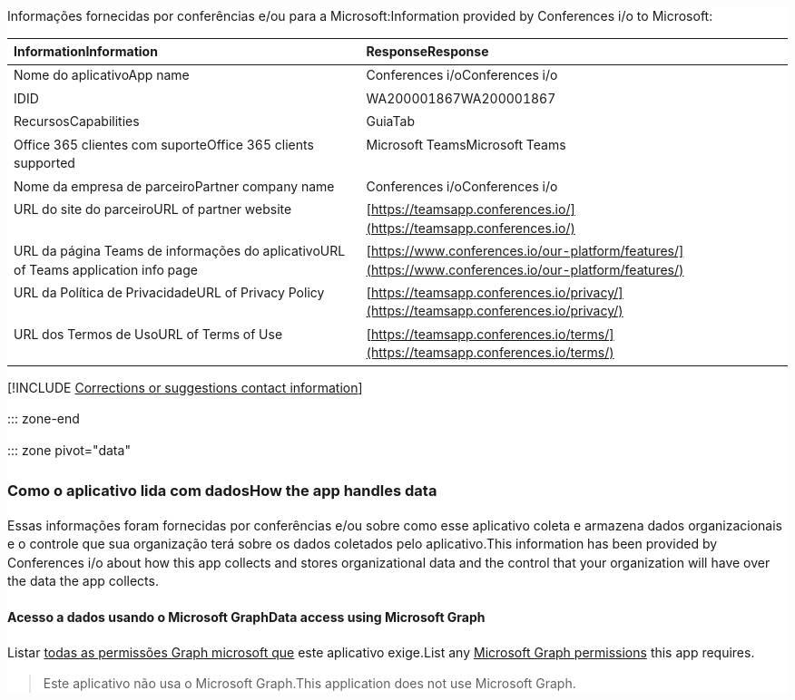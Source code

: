 <span data-ttu-id="2f5b0-108">Informações fornecidas por conferências e/ou para a Microsoft:</span><span class="sxs-lookup"><span data-stu-id="2f5b0-108">Information provided by Conferences i/o to Microsoft:</span></span>

| <span data-ttu-id="2f5b0-109">**Information**</span><span class="sxs-lookup"><span data-stu-id="2f5b0-109">**Information**</span></span> | <span data-ttu-id="2f5b0-110">**Response**</span><span class="sxs-lookup"><span data-stu-id="2f5b0-110">**Response**</span></span> |
|:----------------|:-------------|
| <span data-ttu-id="2f5b0-111">Nome do aplicativo</span><span class="sxs-lookup"><span data-stu-id="2f5b0-111">App name</span></span> | <span data-ttu-id="2f5b0-112">Conferences i/o</span><span class="sxs-lookup"><span data-stu-id="2f5b0-112">Conferences i/o</span></span> |
| <span data-ttu-id="2f5b0-113">ID</span><span class="sxs-lookup"><span data-stu-id="2f5b0-113">ID</span></span> | <span data-ttu-id="2f5b0-114">WA200001867</span><span class="sxs-lookup"><span data-stu-id="2f5b0-114">WA200001867</span></span> |
| <span data-ttu-id="2f5b0-115">Recursos</span><span class="sxs-lookup"><span data-stu-id="2f5b0-115">Capabilities</span></span> | <span data-ttu-id="2f5b0-116">Guia</span><span class="sxs-lookup"><span data-stu-id="2f5b0-116">Tab</span></span> |
| <span data-ttu-id="2f5b0-117">Office 365 clientes com suporte</span><span class="sxs-lookup"><span data-stu-id="2f5b0-117">Office 365 clients supported</span></span> | <span data-ttu-id="2f5b0-118">Microsoft Teams</span><span class="sxs-lookup"><span data-stu-id="2f5b0-118">Microsoft Teams</span></span> |
| <span data-ttu-id="2f5b0-119">Nome da empresa de parceiro</span><span class="sxs-lookup"><span data-stu-id="2f5b0-119">Partner company name</span></span> | <span data-ttu-id="2f5b0-120">Conferences i/o</span><span class="sxs-lookup"><span data-stu-id="2f5b0-120">Conferences i/o</span></span> |
| <span data-ttu-id="2f5b0-121">URL do site do parceiro</span><span class="sxs-lookup"><span data-stu-id="2f5b0-121">URL of partner website</span></span> | [https://teamsapp.conferences.io/](https://teamsapp.conferences.io/) |
| <span data-ttu-id="2f5b0-122">URL da página Teams de informações do aplicativo</span><span class="sxs-lookup"><span data-stu-id="2f5b0-122">URL of Teams application info page</span></span> | [https://www.conferences.io/our-platform/features/](https://www.conferences.io/our-platform/features/) |
| <span data-ttu-id="2f5b0-123">URL da Política de Privacidade</span><span class="sxs-lookup"><span data-stu-id="2f5b0-123">URL of Privacy Policy</span></span> | [https://teamsapp.conferences.io/privacy/](https://teamsapp.conferences.io/privacy/) |
| <span data-ttu-id="2f5b0-124">URL dos Termos de Uso</span><span class="sxs-lookup"><span data-stu-id="2f5b0-124">URL of Terms of Use</span></span> | [https://teamsapp.conferences.io/terms/](https://teamsapp.conferences.io/terms/) |

 [!INCLUDE [Corrections or suggestions contact information](../includes/corrections-or-suggestions.md)]

::: zone-end

::: zone pivot="data"

### <a name="how-the-app-handles-data"></a><span data-ttu-id="2f5b0-125">Como o aplicativo lida com dados</span><span class="sxs-lookup"><span data-stu-id="2f5b0-125">How the app handles data</span></span>

<span data-ttu-id="2f5b0-126">Essas informações foram fornecidas por conferências e/ou sobre como esse aplicativo coleta e armazena dados organizacionais e o controle que sua organização terá sobre os dados coletados pelo aplicativo.</span><span class="sxs-lookup"><span data-stu-id="2f5b0-126">This information has been provided by Conferences i/o about how this app collects and stores organizational data and the control that your organization will have over the data the app collects.</span></span>

#### <a name="data-access-using-microsoft-graph"></a><span data-ttu-id="2f5b0-127">Acesso a dados usando o Microsoft Graph</span><span class="sxs-lookup"><span data-stu-id="2f5b0-127">Data access using Microsoft Graph</span></span>

<span data-ttu-id="2f5b0-128">Listar [todas as permissões Graph microsoft que](https://docs.microsoft.com/graph/permissions-reference) este aplicativo exige.</span><span class="sxs-lookup"><span data-stu-id="2f5b0-128">List any [Microsoft Graph permissions](https://docs.microsoft.com/graph/permissions-reference) this app requires.</span></span>

><span data-ttu-id="2f5b0-129">Este aplicativo não usa o Microsoft Graph.</span><span class="sxs-lookup"><span data-stu-id="2f5b0-129">This application does not use Microsoft Graph.</span></span>
